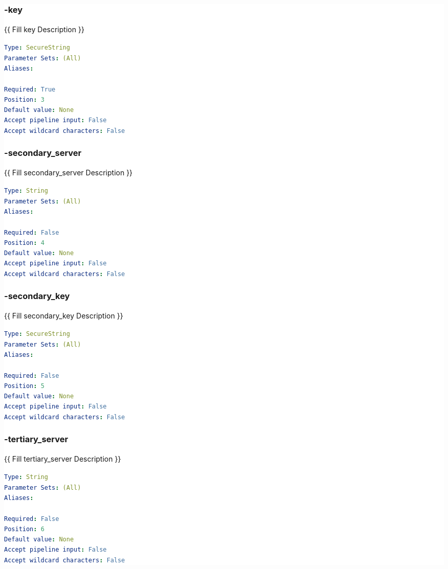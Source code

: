 ### -key
{{ Fill key Description }}

```yaml
Type: SecureString
Parameter Sets: (All)
Aliases:

Required: True
Position: 3
Default value: None
Accept pipeline input: False
Accept wildcard characters: False
```

### -secondary_server
{{ Fill secondary_server Description }}

```yaml
Type: String
Parameter Sets: (All)
Aliases:

Required: False
Position: 4
Default value: None
Accept pipeline input: False
Accept wildcard characters: False
```

### -secondary_key
{{ Fill secondary_key Description }}

```yaml
Type: SecureString
Parameter Sets: (All)
Aliases:

Required: False
Position: 5
Default value: None
Accept pipeline input: False
Accept wildcard characters: False
```

### -tertiary_server
{{ Fill tertiary_server Description }}

```yaml
Type: String
Parameter Sets: (All)
Aliases:

Required: False
Position: 6
Default value: None
Accept pipeline input: False
Accept wildcard characters: False
```
